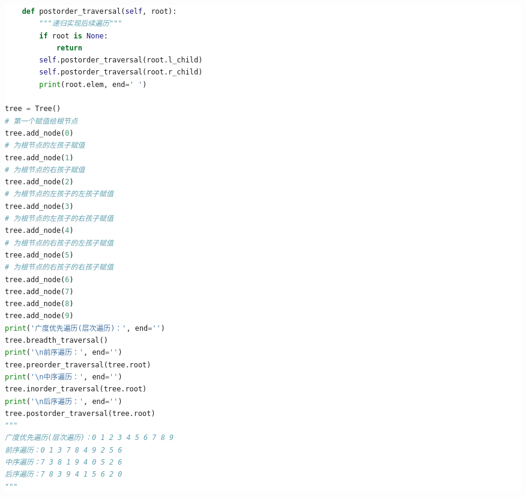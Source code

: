 ```py
    def postorder_traversal(self, root):
        """递归实现后续遍历"""
        if root is None:
            return
        self.postorder_traversal(root.l_child)
        self.postorder_traversal(root.r_child)
        print(root.elem, end=' ')

tree = Tree()
# 第一个赋值给根节点
tree.add_node(0)
# 为根节点的左孩子赋值
tree.add_node(1)
# 为根节点的右孩子赋值
tree.add_node(2)
# 为根节点的左孩子的左孩子赋值
tree.add_node(3)
# 为根节点的左孩子的右孩子赋值
tree.add_node(4)
# 为根节点的右孩子的左孩子赋值
tree.add_node(5)
# 为根节点的右孩子的右孩子赋值
tree.add_node(6)
tree.add_node(7)
tree.add_node(8)
tree.add_node(9)
print('广度优先遍历(层次遍历)：', end='')
tree.breadth_traversal()
print('\n前序遍历：', end='')
tree.preorder_traversal(tree.root)
print('\n中序遍历：', end='')
tree.inorder_traversal(tree.root)
print('\n后序遍历：', end='')
tree.postorder_traversal(tree.root)
"""
广度优先遍历(层次遍历)：0 1 2 3 4 5 6 7 8 9 
前序遍历：0 1 3 7 8 4 9 2 5 6 
中序遍历：7 3 8 1 9 4 0 5 2 6 
后序遍历：7 8 3 9 4 1 5 6 2 0 
"""
```
